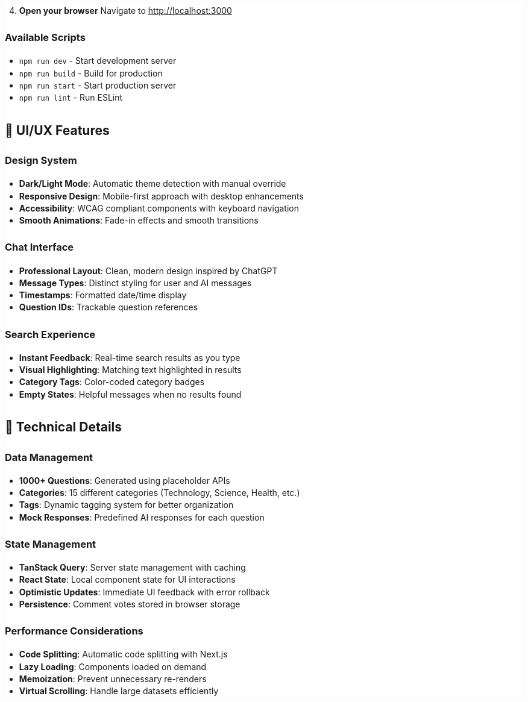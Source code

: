 4. **Open your browser**
   Navigate to [http://localhost:3000](http://localhost:3000)

### Available Scripts

- `npm run dev` - Start development server
- `npm run build` - Build for production
- `npm run start` - Start production server
- `npm run lint` - Run ESLint

## 🎨 UI/UX Features

### Design System
- **Dark/Light Mode**: Automatic theme detection with manual override
- **Responsive Design**: Mobile-first approach with desktop enhancements
- **Accessibility**: WCAG compliant components with keyboard navigation
- **Smooth Animations**: Fade-in effects and smooth transitions

### Chat Interface
- **Professional Layout**: Clean, modern design inspired by ChatGPT
- **Message Types**: Distinct styling for user and AI messages
- **Timestamps**: Formatted date/time display
- **Question IDs**: Trackable question references

### Search Experience
- **Instant Feedback**: Real-time search results as you type
- **Visual Highlighting**: Matching text highlighted in results
- **Category Tags**: Color-coded category badges
- **Empty States**: Helpful messages when no results found

## 🔧 Technical Details

### Data Management
- **1000+ Questions**: Generated using placeholder APIs
- **Categories**: 15 different categories (Technology, Science, Health, etc.)
- **Tags**: Dynamic tagging system for better organization
- **Mock Responses**: Predefined AI responses for each question

### State Management
- **TanStack Query**: Server state management with caching
- **React State**: Local component state for UI interactions
- **Optimistic Updates**: Immediate UI feedback with error rollback
- **Persistence**: Comment votes stored in browser storage

### Performance Considerations
- **Code Splitting**: Automatic code splitting with Next.js
- **Lazy Loading**: Components loaded on demand
- **Memoization**: Prevent unnecessary re-renders
- **Virtual Scrolling**: Handle large datasets efficiently
